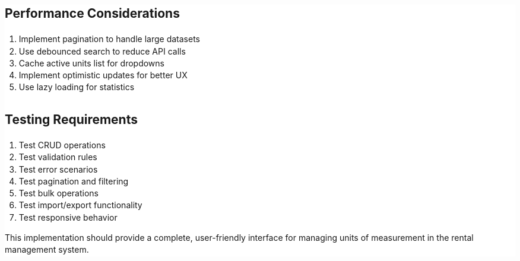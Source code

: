 ## Performance Considerations

1. Implement pagination to handle large datasets
2. Use debounced search to reduce API calls
3. Cache active units list for dropdowns
4. Implement optimistic updates for better UX
5. Use lazy loading for statistics

## Testing Requirements

1. Test CRUD operations
2. Test validation rules
3. Test error scenarios
4. Test pagination and filtering
5. Test bulk operations
6. Test import/export functionality
7. Test responsive behavior

This implementation should provide a complete, user-friendly interface for managing units of measurement in the rental management system.
